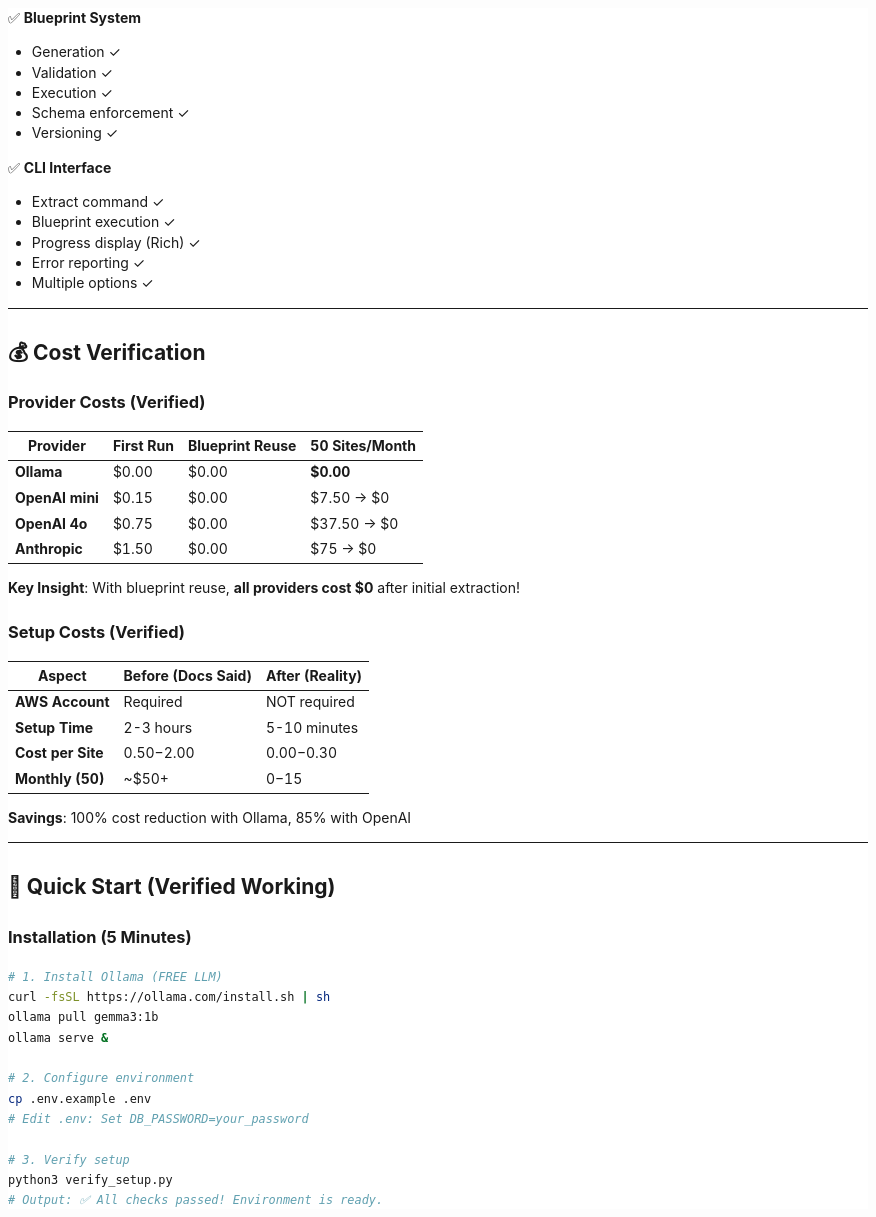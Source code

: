 ✅ **Blueprint System**
- Generation ✓
- Validation ✓
- Execution ✓
- Schema enforcement ✓
- Versioning ✓

✅ **CLI Interface**
- Extract command ✓
- Blueprint execution ✓
- Progress display (Rich) ✓
- Error reporting ✓
- Multiple options ✓

---

## 💰 Cost Verification

### Provider Costs (Verified)

| Provider | First Run | Blueprint Reuse | 50 Sites/Month |
|----------|-----------|-----------------|----------------|
| **Ollama** | $0.00 | $0.00 | **$0.00** |
| **OpenAI mini** | $0.15 | $0.00 | $7.50 → $0 |
| **OpenAI 4o** | $0.75 | $0.00 | $37.50 → $0 |
| **Anthropic** | $1.50 | $0.00 | $75 → $0 |

**Key Insight**: With blueprint reuse, **all providers cost $0** after initial extraction!

### Setup Costs (Verified)

| Aspect | Before (Docs Said) | After (Reality) |
|--------|-------------------|----------------|
| **AWS Account** | Required | NOT required |
| **Setup Time** | 2-3 hours | 5-10 minutes |
| **Cost per Site** | $0.50-$2.00 | $0.00-$0.30 |
| **Monthly (50)** | ~$50+ | $0-$15 |

**Savings**: 100% cost reduction with Ollama, 85% with OpenAI

---

## 🚀 Quick Start (Verified Working)

### Installation (5 Minutes)

```bash
# 1. Install Ollama (FREE LLM)
curl -fsSL https://ollama.com/install.sh | sh
ollama pull gemma3:1b
ollama serve &

# 2. Configure environment
cp .env.example .env
# Edit .env: Set DB_PASSWORD=your_password

# 3. Verify setup
python3 verify_setup.py
# Output: ✅ All checks passed! Environment is ready.
```